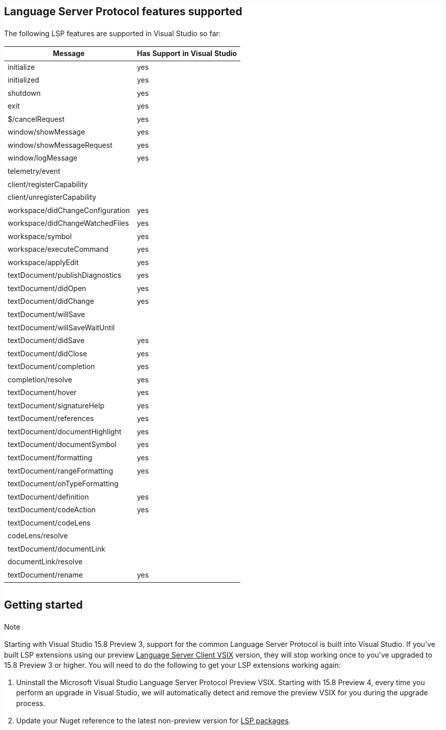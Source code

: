 ## Language Server Protocol features supported

The following LSP features are supported in Visual Studio so far:

Message | Has Support in Visual Studio
--- | ---
initialize | yes
initialized | yes
shutdown | yes
exit | yes
$/cancelRequest | yes
window/showMessage | yes
window/showMessageRequest | yes
window/logMessage | yes
telemetry/event |
client/registerCapability |
client/unregisterCapability |
workspace/didChangeConfiguration | yes
workspace/didChangeWatchedFiles | yes
workspace/symbol | yes
workspace/executeCommand | yes
workspace/applyEdit | yes
textDocument/publishDiagnostics | yes
textDocument/didOpen | yes
textDocument/didChange | yes
textDocument/willSave |
textDocument/willSaveWaitUntil |
textDocument/didSave | yes
textDocument/didClose | yes
textDocument/completion | yes
completion/resolve | yes
textDocument/hover | yes
textDocument/signatureHelp | yes
textDocument/references | yes
textDocument/documentHighlight | yes
textDocument/documentSymbol | yes
textDocument/formatting | yes
textDocument/rangeFormatting | yes
textDocument/onTypeFormatting |
textDocument/definition | yes
textDocument/codeAction | yes
textDocument/codeLens |
codeLens/resolve |
textDocument/documentLink |
documentLink/resolve |
textDocument/rename | yes

## Getting started

> [!NOTE]
> Starting with Visual Studio 15.8 Preview 3, support for the common Language Server Protocol is built into Visual Studio. If you've built LSP extensions using our preview [Language Server Client VSIX](https://marketplace.visualstudio.com/items?itemName=vsext.LanguageServerClientPreview) version, they will stop working once to you've upgraded to 15.8 Preview 3 or higher. You will need to do the following to get your LSP extensions working again:
>
> 1. Uninstall the Microsoft Visual Studio Language Server Protocol Preview VSIX. Starting with 15.8 Preview 4, every time you perform an upgrade in Visual Studio, we will automatically detect and remove the preview VSIX for you during the upgrade process.
>
> 2. Update your Nuget reference to the latest non-preview version for [LSP packages](https://www.nuget.org/packages/Microsoft.VisualStudio.LanguageServer.Client).
>